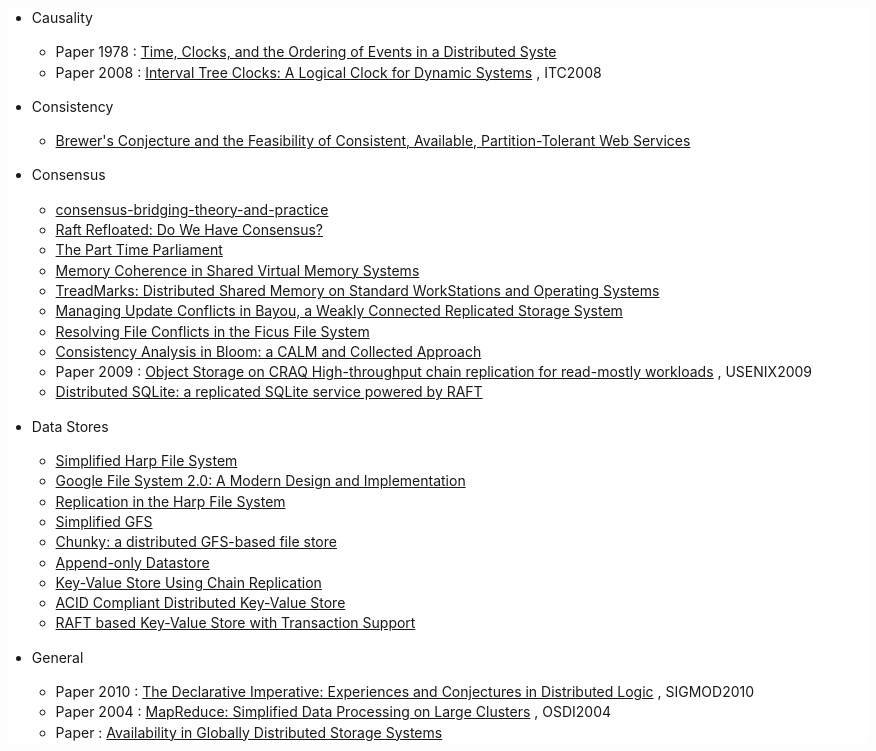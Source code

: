 - Causality
  - Paper 1978 : [Time, Clocks, and the Ordering of Events in a Distributed Syste](https://lamport.azurewebsites.net/pubs/time-clocks.pdf)
  - Paper 2008 : [Interval Tree Clocks: A Logical Clock for Dynamic Systems](https://gsd.di.uminho.pt/members/cbm/ps/itc2008.pdf) , ITC2008

- Consistency
  - [Brewer's Conjecture and the Feasibility of Consistent, Available, Partition-Tolerant Web Services](https://users.ece.cmu.edu/~adrian/731-sp04/readings/GL-cap.pdf)

- Consensus
  - [consensus-bridging-theory-and-practice](https://web.stanford.edu/~ouster/cgi-bin/papers/OngaroPhD.pdf)
  - [Raft Refloated: Do We Have Consensus?](https://people.csail.mit.edu/malte/pub/papers/2015-osr-raft.pdf)
  - [The Part Time Parliament](https://lamport.azurewebsites.net/pubs/lamport-paxos.pdf)
  - [Memory Coherence in Shared Virtual Memory Systems](http://nil.csail.mit.edu/6.824/2015/papers/li-dsm.pdf)
  - [TreadMarks: Distributed Shared Memory on Standard WorkStations and Operating Systems](http://nil.csail.mit.edu/6.824/2015/papers/keleher-treadmarks.pdf)
  - [Managing Update Conflicts in Bayou, a Weakly Connected Replicated Storage System](http://nil.csail.mit.edu/6.824/2015/papers/bayou-conflicts.pdf)
  - [Resolving File Conflicts in the Ficus File System](http://nil.csail.mit.edu/6.824/2015/papers/ficus.pdf)
  - [Consistency Analysis in Bloom: a CALM and Collected Approach](https://people.ucsc.edu/~palvaro/cidr11.pdf)
  - Paper 2009 : [Object Storage on CRAQ High-throughput chain replication for read-mostly workloads](https://www.usenix.org/legacy/event/usenix09/tech/full_papers/terrace/terrace.pdf) , USENIX2009
  - [Distributed SQLite: a replicated SQLite service powered by RAFT](http://www.scs.stanford.edu/20sp-cs244b/projects/Distributed%20SQLite.pdf)

- Data Stores
  - [Simplified Harp File System](http://www.scs.stanford.edu/20sp-cs244b/projects/Simplified%20Harp%20File%20System.pdf)
  - [Google File System 2.0: A Modern Design and Implementation](http://www.scs.stanford.edu/20sp-cs244b/projects/GFS%202_0.pdf)
  - [Replication in the Harp File System](http://nil.csail.mit.edu/6.824/2015/papers/bliskov-harp.pdf)
  - [Simplified GFS](http://www.scs.stanford.edu/20sp-cs244b/projects/Simplified%20GFS.pdf)
  - [Chunky: a distributed GFS-based file store](http://www.scs.stanford.edu/20sp-cs244b/projects/Chunky.pdf)
  - [Append-only Datastore](http://www.scs.stanford.edu/20sp-cs244b/projects/Append-only%20Datastore.pdf)
  - [Key-Value Store Using Chain Replication](http://www.scs.stanford.edu/20sp-cs244b/projects/Key-Value%20Store%20Using%20Chain%20Replication.pdf)
  - [ACID Compliant Distributed Key-Value Store](http://www.scs.stanford.edu/20sp-cs244b/projects/ACID%20Compliant%20Distributed%20Key-Value%20Store.pdf)
  - [RAFT based Key-Value Store with Transaction Support](http://www.scs.stanford.edu/20sp-cs244b/projects/RAFT%20based%20Key-Value%20Store%20with%20Transaction%20Support.pdf)

- General
  - Paper 2010 : [The Declarative Imperative: Experiences and Conjectures in Distributed Logic](https://dsf.berkeley.edu/papers/sigrec10-declimperative.pdf) , SIGMOD2010
  - Paper 2004 : [MapReduce: Simplified Data Processing on Large Clusters](http://static.googleusercontent.com/media/research.google.com/en/us/archive/mapreduce-osdi04.pdf) , OSDI2004
  - Paper : [Availability in Globally Distributed Storage Systems](http://static.googleusercontent.com/media/research.google.com/en/us/pubs/archive/36737.pdf)
